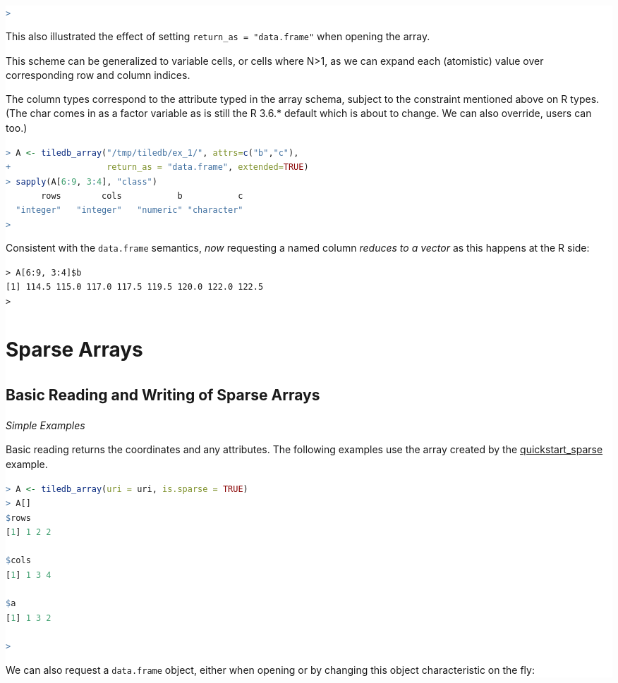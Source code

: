 ```r
>
```

This also illustrated the effect of setting `return_as = "data.frame"` when opening the array.

This scheme can be generalized to variable cells, or cells where N>1, as we can expand each
(atomistic) value over corresponding row and column indices.

The column types correspond to the attribute typed in the array schema, subject to the constraint
mentioned above on R types.  (The char comes in as a factor variable as is still the R 3.6.* default
which is about to change. We can also override, users can too.)

```r
> A <- tiledb_array("/tmp/tiledb/ex_1/", attrs=c("b","c"),
+                   return_as = "data.frame", extended=TRUE)
> sapply(A[6:9, 3:4], "class")
       rows        cols           b           c
  "integer"   "integer"   "numeric" "character"
>
```

Consistent with the `data.frame` semantics, *now* requesting a named column *reduces to a vector* as
this happens at the R side:

```
> A[6:9, 3:4]$b
[1] 114.5 115.0 117.0 117.5 119.5 120.0 122.0 122.5
>
```


# Sparse Arrays

## Basic Reading and Writing of Sparse Arrays

*Simple Examples*

Basic reading returns the coordinates and any attributes.  The following examples use the array
created by the [quickstart_sparse][qs_sparse] example.

```r
> A <- tiledb_array(uri = uri, is.sparse = TRUE)
> A[]
$rows
[1] 1 2 2

$cols
[1] 1 3 4

$a
[1] 1 3 2

>
```
We can also request a `data.frame` object, either when opening or by changing this object characteristic on the fly:


[cran_tiledb]: https://cran.r-project.org/package=tiledb
[tiledb-r_docs]: https://tiledb-inc.github.io/TileDB-R/
[api_documentation]: https://tiledb-inc.github.io/TileDB-R/articles/documentation.html
[tiledb_examples]: https://github.com/TileDB-Inc/TileDB-R/tree/main/inst/examples
[tiledb_notebook]: https://github.com/TileDB-Inc/TileDB-R/tree/main/inst/notebooks
[ex_1]: https://github.com/TileDB-Inc/TileDB-R/blob/main/inst/examples/ex_1.R
[ex_2]: https://github.com/TileDB-Inc/TileDB-R/blob/main/inst/examples/ex_2.R
[ex_s3]: https://github.com/TileDB-Inc/TileDB-R/blob/main/inst/examples/ex_S3.R
[qs_dense]: https://github.com/TileDB-Inc/TileDB-R/blob/main/inst/examples/quickstart_dense.R
[qs_sparse]: https://github.com/TileDB-Inc/TileDB/blob/main/examples/cpp_api/quickstart_sparse.cc